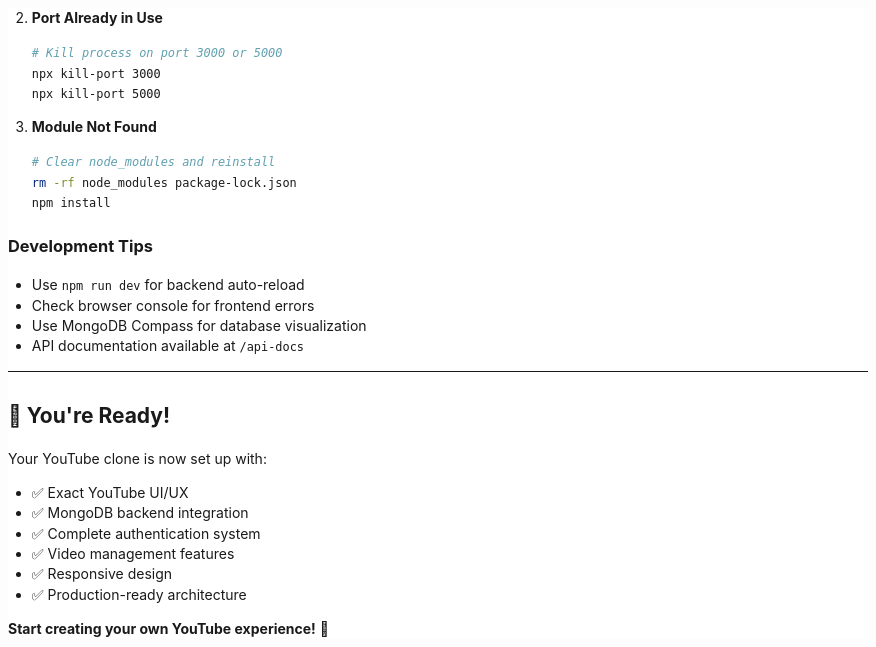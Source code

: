 2. **Port Already in Use**
   ```bash
   # Kill process on port 3000 or 5000
   npx kill-port 3000
   npx kill-port 5000
   ```

3. **Module Not Found**
   ```bash
   # Clear node_modules and reinstall
   rm -rf node_modules package-lock.json
   npm install
   ```

### **Development Tips**
- Use `npm run dev` for backend auto-reload
- Check browser console for frontend errors
- Use MongoDB Compass for database visualization
- API documentation available at `/api-docs`

---

## 🎉 **You're Ready!**

Your YouTube clone is now set up with:
- ✅ Exact YouTube UI/UX
- ✅ MongoDB backend integration
- ✅ Complete authentication system
- ✅ Video management features
- ✅ Responsive design
- ✅ Production-ready architecture

**Start creating your own YouTube experience!** 🚀
